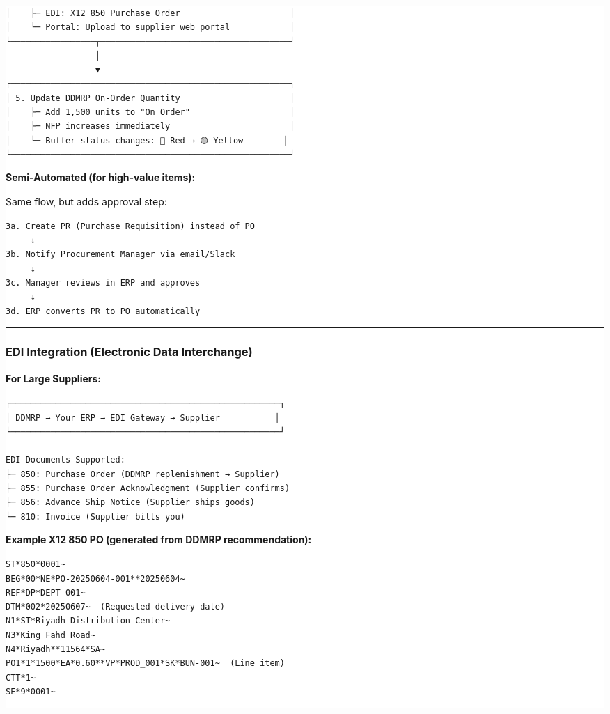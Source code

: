 ```
│    ├─ EDI: X12 850 Purchase Order                      │
│    └─ Portal: Upload to supplier web portal            │
└─────────────────┬──────────────────────────────────────┘
                  │
                  ▼
┌────────────────────────────────────────────────────────┐
│ 5. Update DDMRP On-Order Quantity                      │
│    ├─ Add 1,500 units to "On Order"                    │
│    ├─ NFP increases immediately                        │
│    └─ Buffer status changes: 🔴 Red → 🟡 Yellow        │
└────────────────────────────────────────────────────────┘
```

**Semi-Automated (for high-value items):**

Same flow, but adds approval step:

```
3a. Create PR (Purchase Requisition) instead of PO
     ↓
3b. Notify Procurement Manager via email/Slack
     ↓
3c. Manager reviews in ERP and approves
     ↓
3d. ERP converts PR to PO automatically
```

---

### EDI Integration (Electronic Data Interchange)

**For Large Suppliers:**

```
┌──────────────────────────────────────────────────────┐
│ DDMRP → Your ERP → EDI Gateway → Supplier           │
└──────────────────────────────────────────────────────┘

EDI Documents Supported:
├─ 850: Purchase Order (DDMRP replenishment → Supplier)
├─ 855: Purchase Order Acknowledgment (Supplier confirms)
├─ 856: Advance Ship Notice (Supplier ships goods)
└─ 810: Invoice (Supplier bills you)
```

**Example X12 850 PO (generated from DDMRP recommendation):**
```
ST*850*0001~
BEG*00*NE*PO-20250604-001**20250604~
REF*DP*DEPT-001~
DTM*002*20250607~  (Requested delivery date)
N1*ST*Riyadh Distribution Center~
N3*King Fahd Road~
N4*Riyadh**11564*SA~
PO1*1*1500*EA*0.60**VP*PROD_001*SK*BUN-001~  (Line item)
CTT*1~
SE*9*0001~
```

---